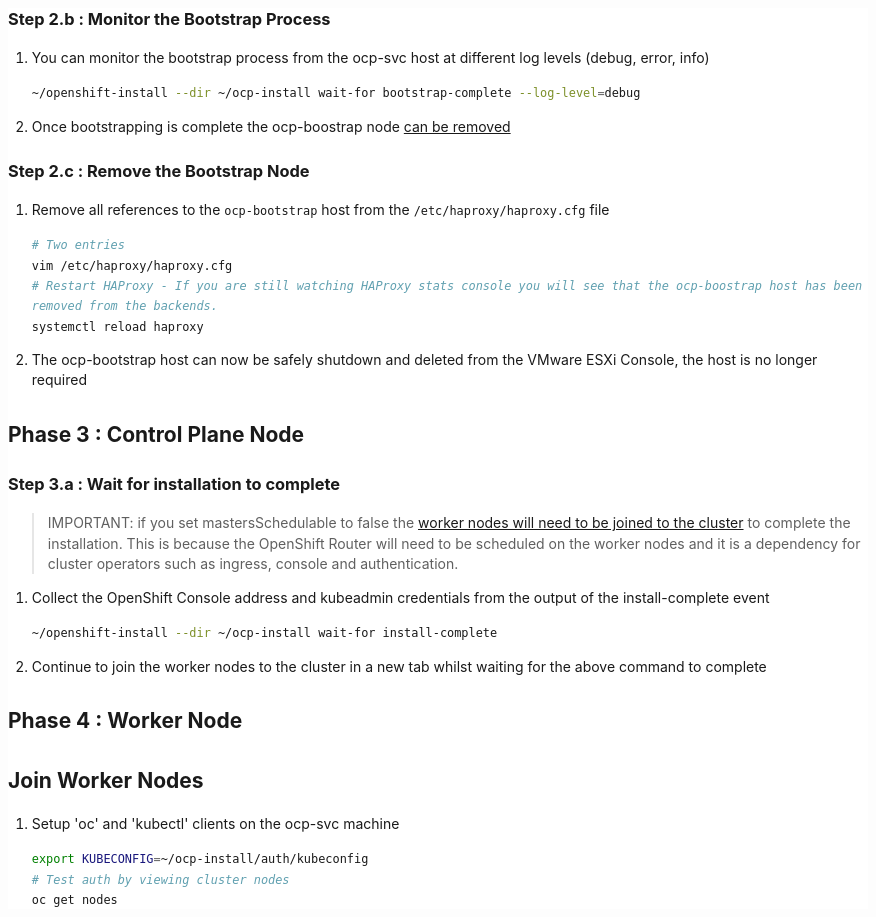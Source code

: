 ### Step 2.b : Monitor the Bootstrap Process

1. You can monitor the bootstrap process from the ocp-svc host at different log levels (debug, error, info)

   ```bash
   ~/openshift-install --dir ~/ocp-install wait-for bootstrap-complete --log-level=debug
   ```

1. Once bootstrapping is complete the ocp-boostrap node [can be removed](#remove-the-bootstrap-node)

### Step 2.c : Remove the Bootstrap Node

1. Remove all references to the `ocp-bootstrap` host from the `/etc/haproxy/haproxy.cfg` file

   ```bash
   # Two entries
   vim /etc/haproxy/haproxy.cfg
   # Restart HAProxy - If you are still watching HAProxy stats console you will see that the ocp-boostrap host has been removed from the backends.
   systemctl reload haproxy
   ```

1. The ocp-bootstrap host can now be safely shutdown and deleted from the VMware ESXi Console, the host is no longer required

## Phase 3 : Control Plane Node

### Step 3.a : Wait for installation to complete

> IMPORTANT: if you set mastersSchedulable to false the [worker nodes will need to be joined to the cluster](#join-worker-nodes) to complete the installation. This is because the OpenShift Router will need to be scheduled on the worker nodes and it is a dependency for cluster operators such as ingress, console and authentication.

1. Collect the OpenShift Console address and kubeadmin credentials from the output of the install-complete event

   ```bash
   ~/openshift-install --dir ~/ocp-install wait-for install-complete
   ```

1. Continue to join the worker nodes to the cluster in a new tab whilst waiting for the above command to complete

## Phase 4 : Worker Node
## Join Worker Nodes

1. Setup 'oc' and 'kubectl' clients on the ocp-svc machine

   ```bash
   export KUBECONFIG=~/ocp-install/auth/kubeconfig
   # Test auth by viewing cluster nodes
   oc get nodes
   ```
